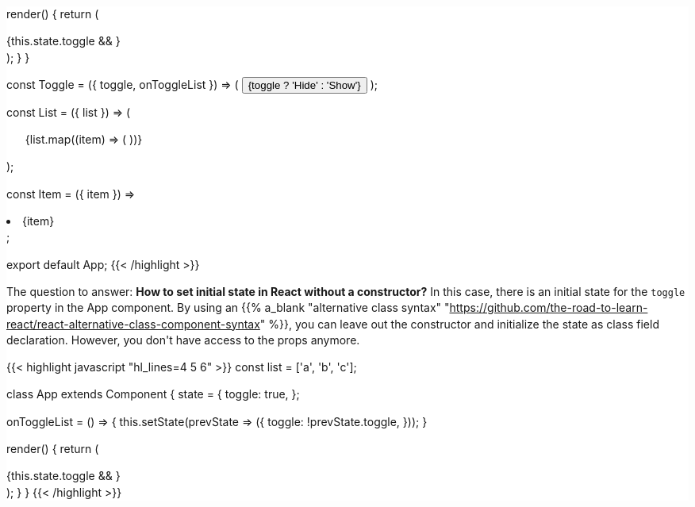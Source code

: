   render() {
    return (
      <div>
        <Toggle
          toggle={this.state.toggle}
          onToggleList={this.onToggleList}
        />
        {this.state.toggle && <List list={list} />}
      </div>
    );
  }
}

const Toggle = ({ toggle, onToggleList }) => (
  <button type="button" onClick={onToggleList}>
    {toggle ? 'Hide' : 'Show'}
  </button>
);

const List = ({ list }) => (
  <ul>
    {list.map((item) => (
      <Item key={item} item={item} />
    ))}
  </ul>
);

const Item = ({ item }) => <li>{item}</li>;

export default App;
{{< /highlight >}}

The question to answer: **How to set initial state in React without a constructor?** In this case, there is an initial state for the `toggle` property in the App component. By using an {{% a_blank "alternative class syntax" "https://github.com/the-road-to-learn-react/react-alternative-class-component-syntax" %}}, you can leave out the constructor and initialize the state as class field declaration. However, you don't have access to the props anymore.

{{< highlight javascript "hl_lines=4 5 6" >}}
const list = ['a', 'b', 'c'];

class App extends Component {
  state = {
    toggle: true,
  };

  onToggleList = () => {
    this.setState(prevState => ({
      toggle: !prevState.toggle,
    }));
  }

  render() {
    return (
      <div>
        <Toggle
          toggle={this.state.toggle}
          onToggleList={this.onToggleList}
        />
        {this.state.toggle && <List list={list} />}
      </div>
    );
  }
}
{{< /highlight >}}
